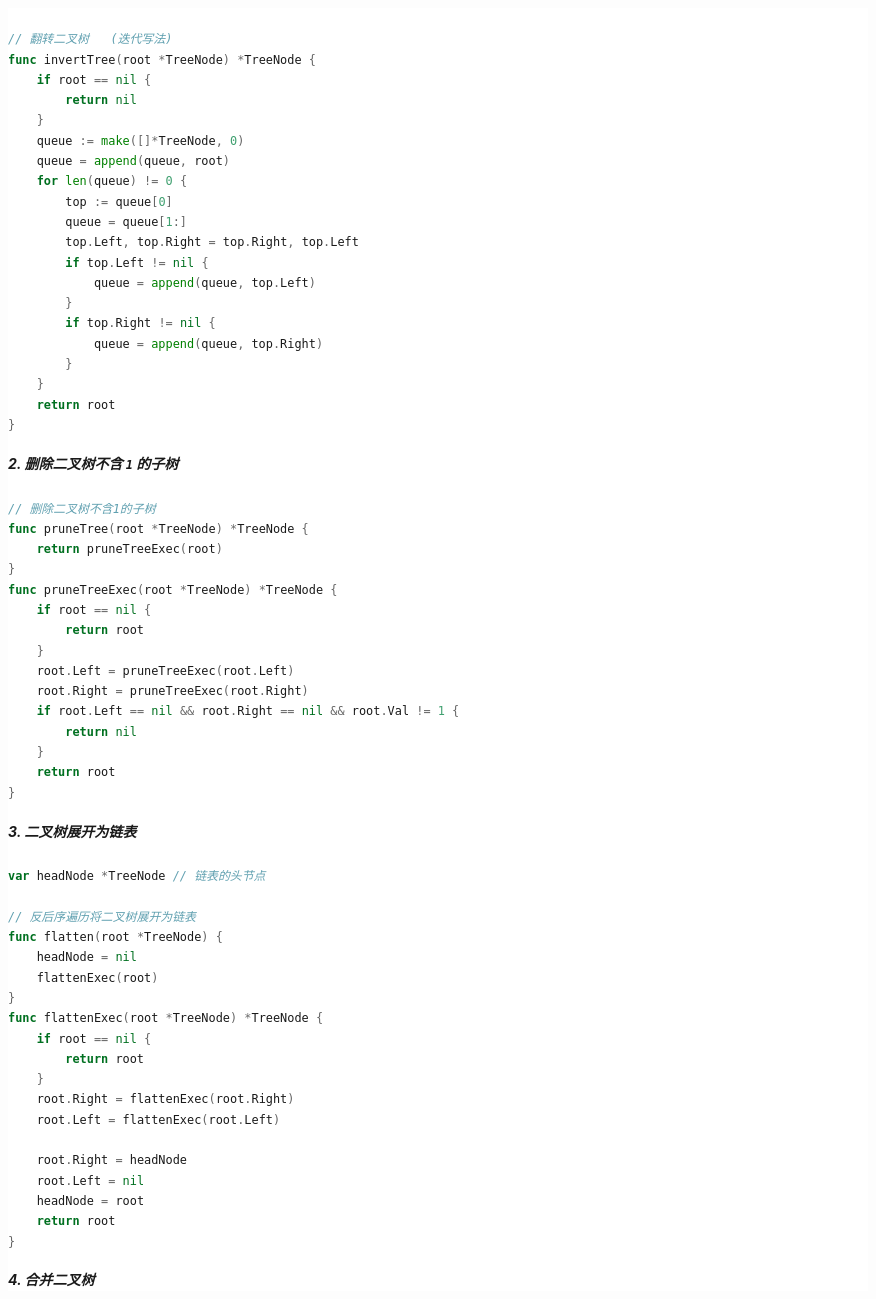 ```go

// 翻转二叉树   (迭代写法)
func invertTree(root *TreeNode) *TreeNode {
    if root == nil {
        return nil
    }
    queue := make([]*TreeNode, 0)
    queue = append(queue, root)
    for len(queue) != 0 {
        top := queue[0]
        queue = queue[1:]
        top.Left, top.Right = top.Right, top.Left
        if top.Left != nil {
            queue = append(queue, top.Left)
        }
        if top.Right != nil {
            queue = append(queue, top.Right)
        }
    }
    return root
}
```
##### 2. 删除二叉树不含 `1` 的子树
```go
// 删除二叉树不含1的子树
func pruneTree(root *TreeNode) *TreeNode {
    return pruneTreeExec(root)
}
func pruneTreeExec(root *TreeNode) *TreeNode {
    if root == nil {
        return root
    }
    root.Left = pruneTreeExec(root.Left)
    root.Right = pruneTreeExec(root.Right)
    if root.Left == nil && root.Right == nil && root.Val != 1 {
        return nil
    }
    return root
}
```
##### 3. 二叉树展开为链表
```go
var headNode *TreeNode // 链表的头节点

// 反后序遍历将二叉树展开为链表
func flatten(root *TreeNode) {
    headNode = nil
    flattenExec(root)
}
func flattenExec(root *TreeNode) *TreeNode {
    if root == nil {
        return root
    }
    root.Right = flattenExec(root.Right)
    root.Left = flattenExec(root.Left)

    root.Right = headNode
    root.Left = nil
    headNode = root
    return root
}
```
##### 4. 合并二叉树 